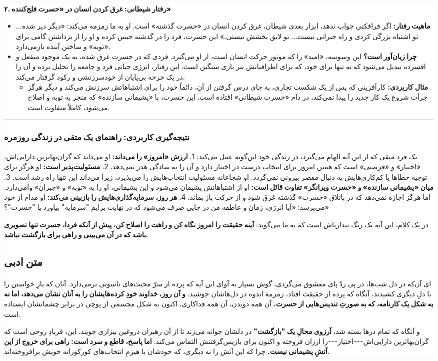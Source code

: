 **۲. رفتار شیطانی: غرق کردن انسان در «حسرت فلج‌کننده»**

-   **ماهیت رفتار:** اگر فرافکنی جواب ندهد، ابزار بعدی شیطان، غرق کردن
    انسان در «حسرت گذشته» است. او به ما زمزمه می‌کند: «دیگر دیر شده... تو
    اشتباه بزرگی کردی و راه جبرانی نیست... تو لایق بخشش نیستی.» این
    حسرت، فرد را در گذشته حبس کرده و او را از برداشتن گامی برای «توبه» و
    ساختن آینده بازمی‌دارد.
-   **چرا زیان‌آور است؟** این وسوسه، «امید» را که موتور حرکت انسان است،
    از او می‌گیرد. فردی که در حسرت غرق شده، به یک موجود منفعل و افسرده
    تبدیل می‌شود که نه تنها برای خود، که برای اطرافیانش نیز باری سنگین
    است. این رفتار، انرژی حیاتی فرد و جامعه را تحلیل برده و آن را در یک
    چرخه بی‌پایان از خودسرزنشی و رکود گرفتار می‌کند.
    -   **مثال کاربردی:** کارآفرینی که پس از یک شکست تجاری، به جای درس
        گرفتن از آن، دائماً خود را برای اشتباهاتش سرزنش می‌کند و دیگر هرگز
        جرأت شروع یک کار جدید را پیدا نمی‌کند، در دام «حسرت شیطانی»
        افتاده است. این حسرت، با «پشیمانی سازنده» که منجر به توبه و
        اصلاح می‌شود، کاملاً متفاوت است.

------------------------------------------------------------------------

### **نتیجه‌گیری کاربردی: راهنمای یک متقی در زندگی روزمره**

یک فرد متقی که از این آیه الهام می‌گیرد، در زندگی خود این‌گونه عمل
می‌کند: 1. **ارزش «امروز» را می‌داند:** او می‌داند که گران‌بهاترین دارایی‌اش،
«اختیار» و «فرصتی» است که همین امروز برای انتخاب درست در اختیار دارد و
آن را به سادگی هدر نمی‌دهد. 2. **مسئولیت‌پذیر است:** او هرگز برای توجیه
خطاها یا کم‌کاری‌هایش به دنبال مقصر بیرونی نمی‌گردد. او شجاعانه مسئولیت
انتخاب‌هایش را می‌پذیرد، زیرا می‌داند این تنها راه رشد است. 3. **میان
«پشیمانی سازنده» و «حسرت ویرانگر» تفاوت قائل است:** او از اشتباهاتش
پشیمان می‌شود و این پشیمانی، او را به «توبه» و «جبران» وامی‌دارد. اما هرگز
اجازه نمی‌دهد که در باتلاق «حسرت» گذشته غرق شود و از حرکت باز بماند. 4.
**هر روز، سرمایه‌گذاری‌هایش را بازبینی می‌کند:** او مدام از خود می‌پرسد:
«آیا انرژی، زمان و عاطفه من در جایی صرف می‌شود که در نهایت برایم "سرمایه"
بیاورد یا "حسرت"؟»

در یک کلام، این آیه یک زنگ بیدارباش است که به ما می‌گوید: **آینه حقیقت را
امروز نگاه کن و راهت را اصلاح کن، پیش از آنکه فردا، حسرت تنها تصویری
باشد که در آن می‌بینی و راهی برای بازگشت نباشد.**

## متن ادبی

ای آن‌که در دل شب‌ها، در پی ردّ پای معشوق می‌گردی، گوش بسپار به آوای این آیه
که پرده از سرّ محبت‌های ناسوتی برمی‌دارد. آنان که بارِ خواستن را با دلِ دیگری
کشیدند، آنگاه که پرده از حقیقت افتاد، زمزمهٔ اندوه در دل‌هاشان جوشید. **و
آن روز، خداوند خودِ کرده‌هایشان را به آنان نشان می‌دهد، اما نه به شکل یک
کارنامه، که به صورتِ تندیس‌هایی از حسرت.** آن همه دویدن، آن همه فداکاری،
اکنون به شکل مجسمی از پوچی در برابر چشمانشان ایستاده است.

و آنگاه که تمام درها بسته شد، **آرزوی محالِ یک "بازگشت"** در دلشان جوانه
می‌زند تا از آن رهبران دروغین بیزاری جویند. این، فریادِ روحی است که
گران‌بهاترین دارایی‌اش---اختیار---را ارزان فروخته و اکنون برای بازپس‌گرفتنش
التماس می‌کند. **اما پاسخ، قاطع و سرد است: راهی برای خروج از این آتشِ
پشیمانی نیست.** چرا که این آتش را نه دیگری، که خودشان با هیزمِ انتخاب‌های
کورکورانه خویش برافروخته‌اند.
